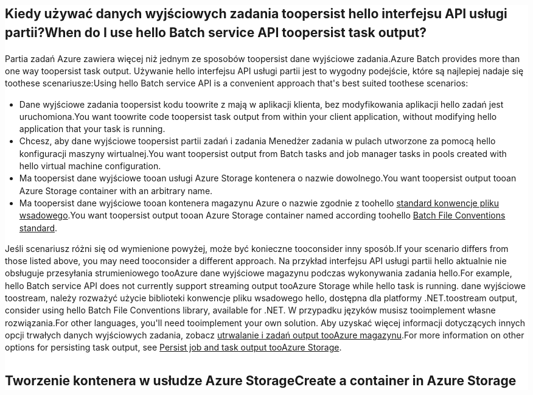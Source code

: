 ## <a name="when-do-i-use-hello-batch-service-api-toopersist-task-output"></a><span data-ttu-id="5b481-109">Kiedy używać danych wyjściowych zadania toopersist hello interfejsu API usługi partii?</span><span class="sxs-lookup"><span data-stu-id="5b481-109">When do I use hello Batch service API toopersist task output?</span></span>

<span data-ttu-id="5b481-110">Partia zadań Azure zawiera więcej niż jednym ze sposobów toopersist dane wyjściowe zadania.</span><span class="sxs-lookup"><span data-stu-id="5b481-110">Azure Batch provides more than one way toopersist task output.</span></span> <span data-ttu-id="5b481-111">Używanie hello interfejsu API usługi partii jest to wygodny podejście, które są najlepiej nadaje się toothese scenariusze:</span><span class="sxs-lookup"><span data-stu-id="5b481-111">Using hello Batch service API is a convenient approach that's best suited toothese scenarios:</span></span>

- <span data-ttu-id="5b481-112">Dane wyjściowe zadania toopersist kodu toowrite z mają w aplikacji klienta, bez modyfikowania aplikacji hello zadań jest uruchomiona.</span><span class="sxs-lookup"><span data-stu-id="5b481-112">You want toowrite code toopersist task output from within your client application, without modifying hello application that your task is running.</span></span>
- <span data-ttu-id="5b481-113">Chcesz, aby dane wyjściowe toopersist partii zadań i zadania Menedżer zadania w pulach utworzone za pomocą hello konfiguracji maszyny wirtualnej.</span><span class="sxs-lookup"><span data-stu-id="5b481-113">You want toopersist output from Batch tasks and job manager tasks in pools created with hello virtual machine configuration.</span></span>
- <span data-ttu-id="5b481-114">Ma toopersist dane wyjściowe tooan usługi Azure Storage kontenera o nazwie dowolnego.</span><span class="sxs-lookup"><span data-stu-id="5b481-114">You want toopersist output tooan Azure Storage container with an arbitrary name.</span></span>
- <span data-ttu-id="5b481-115">Ma toopersist dane wyjściowe tooan kontenera magazynu Azure o nazwie zgodnie z toohello [standard konwencje pliku wsadowego](https://github.com/Azure/azure-sdk-for-net/tree/vs17Dev/src/SDKs/Batch/Support/FileConventions#conventions).</span><span class="sxs-lookup"><span data-stu-id="5b481-115">You want toopersist output tooan Azure Storage container named according toohello [Batch File Conventions standard](https://github.com/Azure/azure-sdk-for-net/tree/vs17Dev/src/SDKs/Batch/Support/FileConventions#conventions).</span></span> 

<span data-ttu-id="5b481-116">Jeśli scenariusz różni się od wymienione powyżej, może być konieczne tooconsider inny sposób.</span><span class="sxs-lookup"><span data-stu-id="5b481-116">If your scenario differs from those listed above, you may need tooconsider a different approach.</span></span> <span data-ttu-id="5b481-117">Na przykład interfejsu API usługi partii hello aktualnie nie obsługuje przesyłania strumieniowego tooAzure dane wyjściowe magazynu podczas wykonywania zadania hello.</span><span class="sxs-lookup"><span data-stu-id="5b481-117">For example, hello Batch service API does not currently support streaming output tooAzure Storage while hello task is running.</span></span> <span data-ttu-id="5b481-118">dane wyjściowe toostream, należy rozważyć użycie biblioteki konwencje pliku wsadowego hello, dostępna dla platformy .NET.</span><span class="sxs-lookup"><span data-stu-id="5b481-118">toostream output, consider using hello Batch File Conventions library, available for .NET.</span></span> <span data-ttu-id="5b481-119">W przypadku języków musisz tooimplement własne rozwiązania.</span><span class="sxs-lookup"><span data-stu-id="5b481-119">For other languages, you'll need tooimplement your own solution.</span></span> <span data-ttu-id="5b481-120">Aby uzyskać więcej informacji dotyczących innych opcji trwałych danych wyjściowych zadania, zobacz [utrwalanie i zadań output tooAzure magazynu](batch-task-output.md).</span><span class="sxs-lookup"><span data-stu-id="5b481-120">For more information on other options for persisting task output, see [Persist job and task output tooAzure Storage](batch-task-output.md).</span></span> 

## <a name="create-a-container-in-azure-storage"></a><span data-ttu-id="5b481-121">Tworzenie kontenera w usłudze Azure Storage</span><span class="sxs-lookup"><span data-stu-id="5b481-121">Create a container in Azure Storage</span></span>
